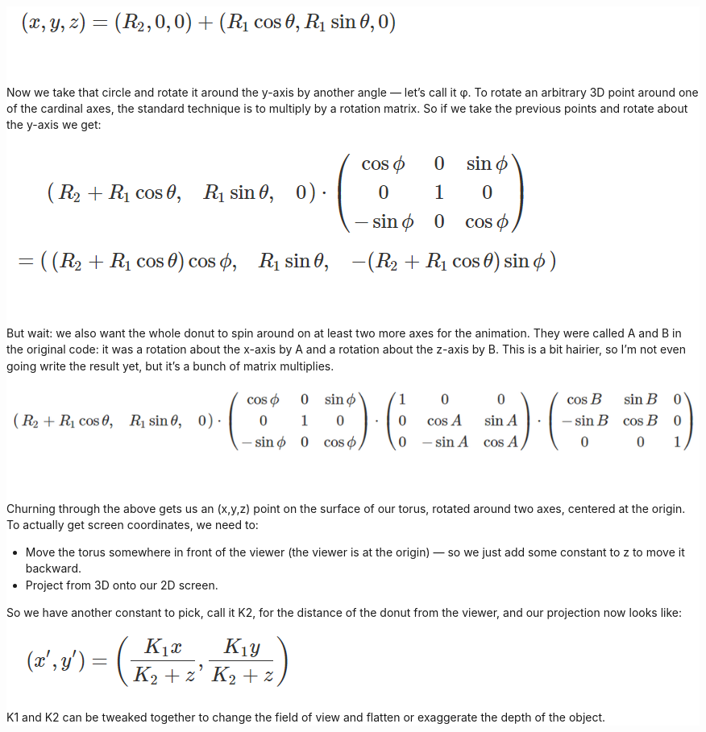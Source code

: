 ![0x](../../assets/pics/calc_donut_02.png)  

&nbsp;


Now we take that circle and rotate it around the y-axis by another angle — let’s call it φ. To rotate an arbitrary 3D point around one of the cardinal axes, the standard technique is to multiply by a rotation matrix. So if we take the previous points and rotate about the y-axis we get:  

![0x](../../assets/pics/calc_donut_03.png)  

&nbsp;

But wait: we also want the whole donut to spin around on at least two more axes for the animation. They were called A and B in the original code: it was a rotation about the x-axis by A and a rotation about the z-axis by B. This is a bit hairier, so I’m not even going write the result yet, but it’s a bunch of matrix multiplies.  

![0x](../../assets/pics/calc_donut_04.png)  

&nbsp;

Churning through the above gets us an (x,y,z) point on the surface of our torus, rotated around two axes, centered at the origin. To actually get screen coordinates, we need to:  

- Move the torus somewhere in front of the viewer (the viewer is at the origin) — so we just add some constant to z to move it backward.  
- Project from 3D onto our 2D screen.  
  
So we have another constant to pick, call it K2, for the distance of the donut from the viewer, and our projection now looks like:  

![0x](../../assets/pics/calc_donut_05.png)  

K1 and K2 can be tweaked together to change the field of view and flatten or exaggerate the depth of the object.  
